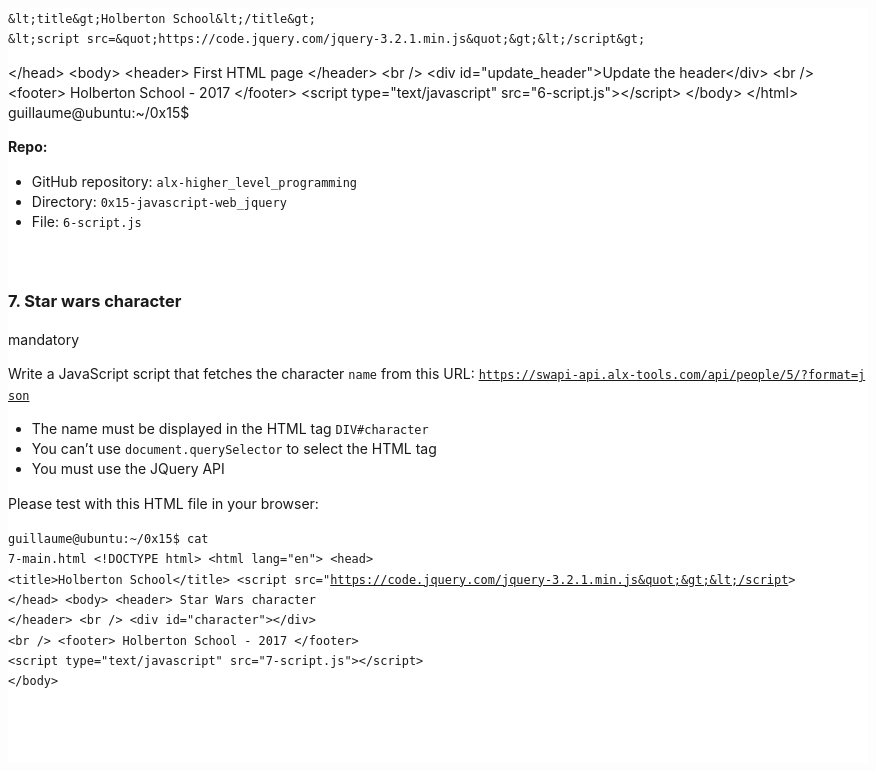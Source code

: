     &lt;title&gt;Holberton School&lt;/title&gt;
    &lt;script src=&quot;https://code.jquery.com/jquery-3.2.1.min.js&quot;&gt;&lt;/script&gt;
  &lt;/head&gt;
  &lt;body&gt;
    &lt;header&gt; 
      First HTML page
    &lt;/header&gt;
    &lt;br /&gt;
    &lt;div id=&quot;update_header&quot;&gt;Update the header&lt;/div&gt;
    &lt;br /&gt;
    &lt;footer&gt;
      Holberton School - 2017
    &lt;/footer&gt;
    &lt;script type=&quot;text/javascript&quot; src=&quot;6-script.js&quot;&gt;&lt;/script&gt;
  &lt;/body&gt;
&lt;/html&gt;
guillaume@ubuntu:~/0x15$ 
</code></pre>
            </div>
            <div>
                <div>
                    <p><strong>Repo:</strong></p>
                    <ul>
                        <li>GitHub repository:&nbsp;<code>alx-higher_level_programming</code></li>
                        <li>Directory:&nbsp;<code>0x15-javascript-web_jquery</code></li>
                        <li>File:&nbsp;<code>6-script.js</code></li>
                    </ul>
                </div>
            </div>
            <div><br></div>
        </div>
        <div>
            <div>
                <h3>7. Star wars character</h3>
                <div>mandatory</div>
            </div>
            <div>
                <p>Write a JavaScript script that fetches the character&nbsp;<code>name</code> from this URL:&nbsp;<code>https://swapi-api.alx-tools.com/api/people/5/?format=json</code></p>
                <ul>
                    <li>The name must be displayed in the HTML tag&nbsp;<code>DIV#character</code></li>
                    <li>You can&rsquo;t use&nbsp;<code>document.querySelector</code> to select the HTML tag</li>
                    <li>You must use the JQuery API</li>
                </ul>
                <p>Please test with this HTML file in your browser:</p>
                <pre><code>guillaume@ubuntu:~/0x15$ cat 7-main.html 
&lt;!DOCTYPE html&gt;
&lt;html lang=&quot;en&quot;&gt;
  &lt;head&gt;
    &lt;title&gt;Holberton School&lt;/title&gt;
    &lt;script src=&quot;https://code.jquery.com/jquery-3.2.1.min.js&quot;&gt;&lt;/script&gt;
  &lt;/head&gt;
  &lt;body&gt;
    &lt;header&gt; 
      Star Wars character
    &lt;/header&gt;
    &lt;br /&gt;
    &lt;div id=&quot;character&quot;&gt;&lt;/div&gt;
    &lt;br /&gt;
    &lt;footer&gt;
      Holberton School - 2017
    &lt;/footer&gt;
    &lt;script type=&quot;text/javascript&quot; src=&quot;7-script.js&quot;&gt;&lt;/script&gt;
  &lt;/body&gt;